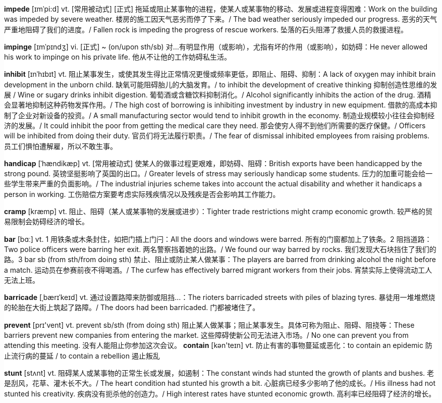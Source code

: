 <span class="vocabulary">**impede**</span> [ɪmˈpi:d]
<span class="definition">vt. [常用被动式] [正式] 拖延或阻止某事物的进程，使某人或某事物的移动、发展或进程变得困难：</span>Work on the building was impeded by severe weather. 楼房的施工因天气恶劣而停了下来。/ The bad weather seriously impeded our progress. 恶劣的天气严重地阻碍了我们的进度。/ Fallen rock is impeding the progress of rescue workers. 坠落的石头阻滞了救援人员的救援进程。
                      
<span class="vocabulary">**impinge**</span> [ɪmˈpɪndʒ]
<span class="definition">vi. [正式] ~ (on/upon sth/sb) 对…有明显作用（或影响），尤指有坏的作用（或影响），如妨碍：</span>He never allowed his work to impinge on his private life. 他从不让他的工作妨碍私生活。

<span class="vocabulary">**inhibit**</span> [ɪnˈhɪbɪt]
<span class="definition">vt. 阻止某事发生，或使其发生得比正常情况更慢或频率更低，即阻止、阻碍、抑制：</span>A lack of oxygen may inhibit brain development in the unborn child. 缺氧可能阻碍胎儿的大脑发育。/ to inhibit the development of creative thinking 抑制创造性思维的发展 / Wine or sugary drinks inhibit digestion. 葡萄酒或含糖饮料抑制消化。/ Alcohol significantly inhibits the action of the drug. 酒精会显著地抑制这种药物发挥作用。/ The high cost of borrowing is inhibiting investment by industry in new equipment. 借款的高成本抑制了企业对新设备的投资。/ A small manufacturing sector would tend to inhibit growth in the economy. 制造业规模较小往往会抑制经济的发展。/ It could inhibit the poor from getting the medical care they need. 那会使穷人得不到他们所需要的医疗保健。/ Officers will be inhibited from doing their duty. 官员们将无法履行职责。/ The fear of dismissal inhibited employees from raising problems. 员工们惧怕遭解雇，所以不敢生事。
           
<span class="vocabulary">**handicap**</span> [ˈhændikæp]
<span class="definition">vt. [常用被动式] 使某人的做事过程更艰难，即妨碍、阻碍：</span>British exports have been handicapped by the strong pound. 英镑坚挺影响了英国的出口。/ Greater levels of stress may seriously handicap some students. 压力的加重可能会给一些学生带来严重的负面影响。/ The industrial injuries scheme takes into account the actual disability and whether it handicaps a person in working. 工伤赔偿方案要考虑实际残疾情况以及残疾是否会影响其工作能力。
                      
<span class="vocabulary">**cramp**</span> [kræmp]
<span class="definition">vt. 阻止、阻碍（某人或某事物的发展或进步）：</span>Tighter trade restrictions might cramp economic growth. 较严格的贸易限制会妨碍经济的增长。

<span class="vocabulary">**bar**</span> [bɑː] 
<span class="definition">vt. 1 用铁条或木条封住，如把门插上门闩：</span>All the doors and windows were barred. 所有的门窗都加上了铁条。<span class="definition">2 阻挡道路：</span>Two police officers were barring her exit. 两名警察挡着她的出路。/ We found our way barred by rocks. 我们发现大石块挡住了我们的路。<span class="definition">3 bar sb (from sth/from doing sth) 禁止、阻止或防止某人做某事：</span>The players are barred from drinking alcohol the night before a match. 运动员在参赛前夜不得喝酒。/ The curfew has effectively barred migrant workers from their jobs. 宵禁实际上使得流动工人无法上班。

<span class="vocabulary">**barricade**</span> [ˌbærɪˈkeɪd]
<span class="definition">vt. 通过设置路障来防御或阻挡…：</span>The rioters barricaded streets with piles of blazing tyres. 暴徒用一堆堆燃烧的轮胎在大街上筑起了路障。/ The doors had been barricaded. 门都被堵住了。    

<span class="vocabulary">**prevent**</span> [prɪ'vent] 
<span class="definition">vt. prevent sb/sth (from doing sth) 阻止某人做某事；阻止某事发生。具体可称为阻止、阻碍、阻挠等：</span>These barriers prevent new companies from entering the market. 这些障碍使新公司无法进入市场。/ No one can prevent you from attending this meeting. 没有人能阻止你参加这次会议。
<span class="vocabulary">**contain**</span> [kən'teɪn] 
<span class="definition">vt. 防止有害的事物蔓延或恶化：</span>to contain an epidemic 防止流行病的蔓延 / to contain a rebellion 遏止叛乱
           
<span class="vocabulary">**stunt**</span> [stʌnt]
<span class="definition">vt. 阻碍某人或某事物的正常生长或发展，如遏制：</span>The constant winds had stunted the growth of plants and bushes. 老是刮风，花草、灌木长不大。/ The heart condition had stunted his growth a bit. 心脏病已经多少影响了他的成长。/ His illness had not stunted his creativity. 疾病没有扼杀他的创造力。/ High interest rates have stunted economic growth. 高利率已经阻碍了经济的增长。
           